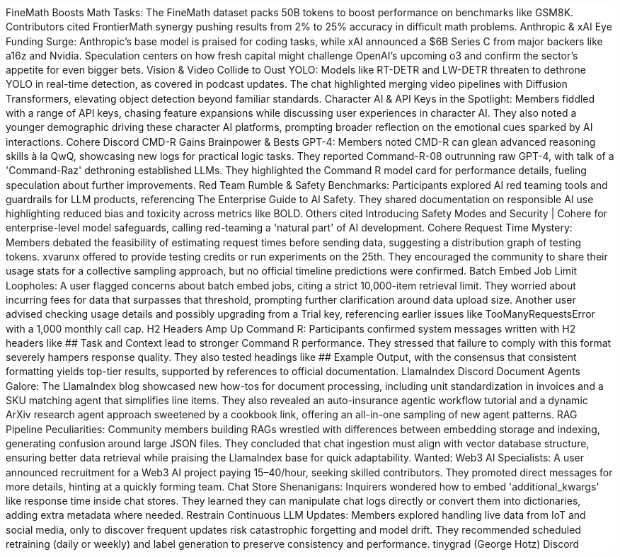 FineMath Boosts Math Tasks: The FineMath dataset packs 50B tokens to boost performance on benchmarks like GSM8K.
Contributors cited FrontierMath synergy pushing results from 2% to 25% accuracy in difficult math problems.
Anthropic & xAI Eye Funding Surge: Anthropic’s base model is praised for coding tasks, while xAI announced a $6B Series C from major backers like a16z and Nvidia.
Speculation centers on how fresh capital might challenge OpenAI’s upcoming o3 and confirm the sector’s appetite for even bigger bets.
Vision & Video Collide to Oust YOLO: Models like RT-DETR and LW-DETR threaten to dethrone YOLO in real-time detection, as covered in podcast updates.
The chat highlighted merging video pipelines with Diffusion Transformers, elevating object detection beyond familiar standards.
Character AI & API Keys in the Spotlight: Members fiddled with a range of API keys, chasing feature expansions while discussing user experiences in character AI.
They also noted a younger demographic driving these character AI platforms, prompting broader reflection on the emotional cues sparked by AI interactions.
Cohere Discord
CMD-R Gains Brainpower & Bests GPT-4: Members noted CMD-R can glean advanced reasoning skills à la QwQ, showcasing new logs for practical logic tasks. They reported Command-R-08 outrunning raw GPT-4, with talk of a 'Command-Raz' dethroning established LLMs.
They highlighted the Command R model card for performance details, fueling speculation about further improvements.
Red Team Rumble & Safety Benchmarks: Participants explored AI red teaming tools and guardrails for LLM products, referencing The Enterprise Guide to AI Safety. They shared documentation on responsible AI use highlighting reduced bias and toxicity across metrics like BOLD.
Others cited Introducing Safety Modes and Security | Cohere for enterprise-level model safeguards, calling red-teaming a 'natural part' of AI development.
Cohere Request Time Mystery: Members debated the feasibility of estimating request times before sending data, suggesting a distribution graph of testing tokens. xvarunx offered to provide testing credits or run experiments on the 25th.
They encouraged the community to share their usage stats for a collective sampling approach, but no official timeline predictions were confirmed.
Batch Embed Job Limit Loopholes: A user flagged concerns about batch embed jobs, citing a strict 10,000-item retrieval limit. They worried about incurring fees for data that surpasses that threshold, prompting further clarification around data upload size.
Another user advised checking usage details and possibly upgrading from a Trial key, referencing earlier issues like TooManyRequestsError with a 1,000 monthly call cap.
H2 Headers Amp Up Command R: Participants confirmed system messages written with H2 headers like ## Task and Context lead to stronger Command R performance. They stressed that failure to comply with this format severely hampers response quality.
They also tested headings like ## Example Output, with the consensus that consistent formatting yields top-tier results, supported by references to official documentation.
LlamaIndex Discord
Document Agents Galore: The LlamaIndex blog showcased new how-tos for document processing, including unit standardization in invoices and a SKU matching agent that simplifies line items.
They also revealed an auto-insurance agentic workflow tutorial and a dynamic ArXiv research agent approach sweetened by a cookbook link, offering an all-in-one sampling of new agent patterns.
RAG Pipeline Peculiarities: Community members building RAGs wrestled with differences between embedding storage and indexing, generating confusion around large JSON files.
They concluded that chat ingestion must align with vector database structure, ensuring better data retrieval while praising the LlamaIndex base for quick adaptability.
Wanted: Web3 AI Specialists: A user announced recruitment for a Web3 AI project paying $15–$40/hour, seeking skilled contributors.
They promoted direct messages for more details, hinting at a quickly forming team.
Chat Store Shenanigans: Inquirers wondered how to embed 'additional_kwargs' like response time inside chat stores.
They learned they can manipulate chat logs directly or convert them into dictionaries, adding extra metadata where needed.
Restrain Continuous LLM Updates: Members explored handling live data from IoT and social media, only to discover frequent updates risk catastrophic forgetting and model drift.
They recommended scheduled retraining (daily or weekly) and label generation to preserve consistency and performance.
tinygrad (George Hotz) Discord